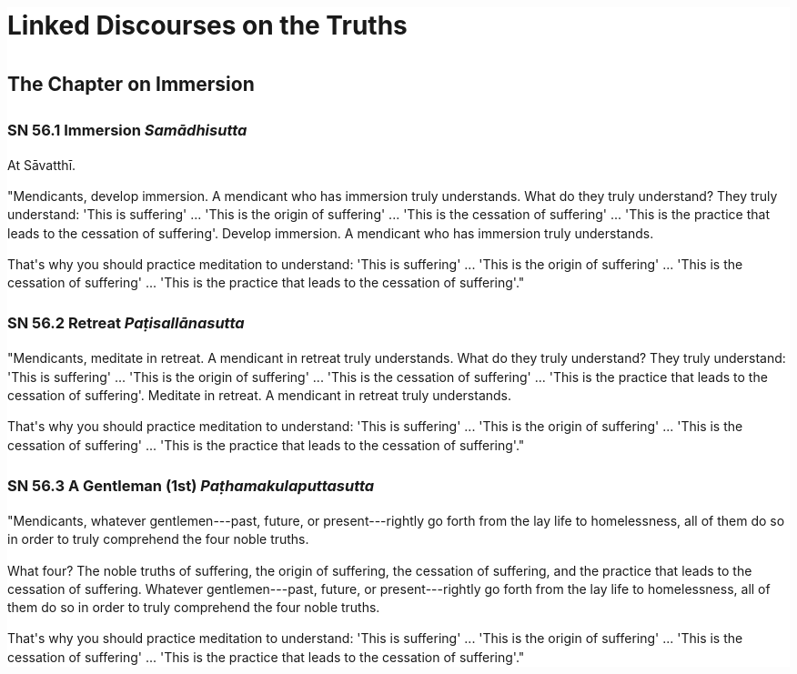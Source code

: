 # Linked Discourses on the Truths


## The Chapter on Immersion

### SN 56.1 Immersion *Samādhisutta*

At Sāvatthī.

"Mendicants, develop immersion. A mendicant who has immersion truly
understands. What do they truly understand? They truly understand: 'This
is suffering' ... 'This is the origin of suffering' ... 'This is the
cessation of suffering' ... 'This is the practice that leads to the
cessation of suffering'. Develop immersion. A mendicant who has
immersion truly understands.

That's why you should practice meditation to understand: 'This is
suffering' ... 'This is the origin of suffering' ... 'This is the
cessation of suffering' ... 'This is the practice that leads to the
cessation of suffering'."


### SN 56.2 Retreat *Paṭisallānasutta*

"Mendicants, meditate in retreat. A mendicant in retreat truly
understands. What do they truly understand? They truly understand: 'This
is suffering' ... 'This is the origin of suffering' ... 'This is the
cessation of suffering' ... 'This is the practice that leads to the
cessation of suffering'. Meditate in retreat. A mendicant in retreat
truly understands.

That's why you should practice meditation to understand: 'This is
suffering' ... 'This is the origin of suffering' ... 'This is the
cessation of suffering' ... 'This is the practice that leads to the
cessation of suffering'."


### SN 56.3 A Gentleman (1st) *Paṭhamakulaputtasutta*

"Mendicants, whatever gentlemen---past, future, or present---rightly go
forth from the lay life to homelessness, all of them do so in order to
truly comprehend the four noble truths.

What four? The noble truths of suffering, the origin of suffering, the
cessation of suffering, and the practice that leads to the cessation of
suffering. Whatever gentlemen---past, future, or present---rightly go
forth from the lay life to homelessness, all of them do so in order to
truly comprehend the four noble truths.

That's why you should practice meditation to understand: 'This is
suffering' ... 'This is the origin of suffering' ... 'This is the
cessation of suffering' ... 'This is the practice that leads to the
cessation of suffering'."
